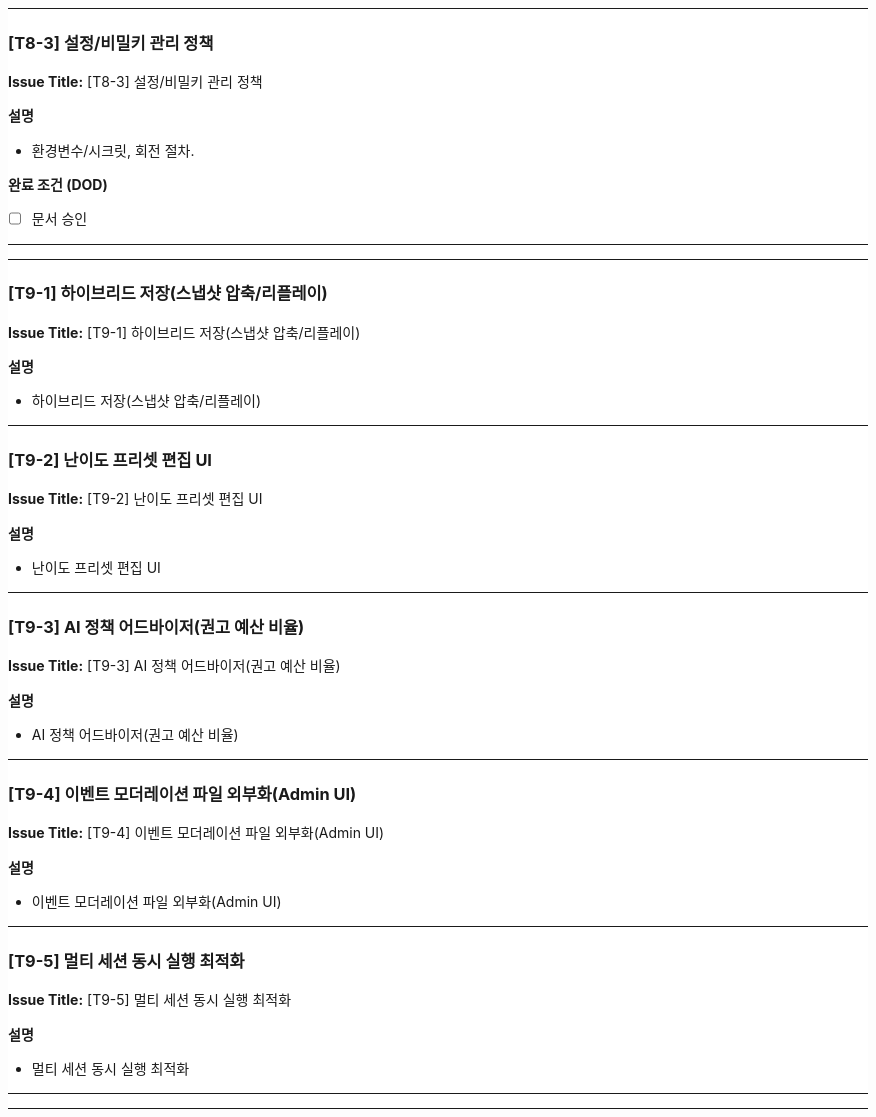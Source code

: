 
---

### [T8-3] 설정/비밀키 관리 정책
**Issue Title:** [T8-3] 설정/비밀키 관리 정책

**설명**
- 환경변수/시크릿, 회전 절차.

**완료 조건 (DOD)**
- [ ] 문서 승인

---

---

### [T9-1] 하이브리드 저장(스냅샷 압축/리플레이)
**Issue Title:** [T9-1] 하이브리드 저장(스냅샷 압축/리플레이)

**설명**
- 하이브리드 저장(스냅샷 압축/리플레이)

---

### [T9-2] 난이도 프리셋 편집 UI
**Issue Title:** [T9-2] 난이도 프리셋 편집 UI

**설명**
- 난이도 프리셋 편집 UI

---

### [T9-3] AI 정책 어드바이저(권고 예산 비율)
**Issue Title:** [T9-3] AI 정책 어드바이저(권고 예산 비율)

**설명**
- AI 정책 어드바이저(권고 예산 비율)

---

### [T9-4] 이벤트 모더레이션 파일 외부화(Admin UI)
**Issue Title:** [T9-4] 이벤트 모더레이션 파일 외부화(Admin UI)

**설명**
- 이벤트 모더레이션 파일 외부화(Admin UI)

---

### [T9-5] 멀티 세션 동시 실행 최적화
**Issue Title:** [T9-5] 멀티 세션 동시 실행 최적화

**설명**
- 멀티 세션 동시 실행 최적화

---

---
